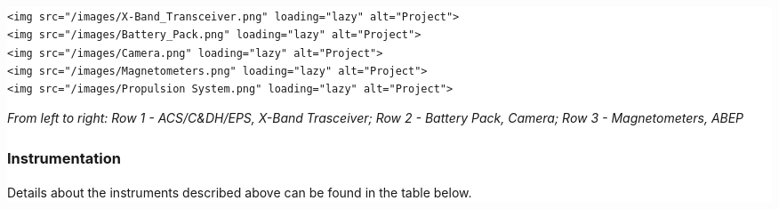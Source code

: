     <img src="/images/X-Band_Transceiver.png" loading="lazy" alt="Project">
    <img src="/images/Battery_Pack.png" loading="lazy" alt="Project">
    <img src="/images/Camera.png" loading="lazy" alt="Project">
    <img src="/images/Magnetometers.png" loading="lazy" alt="Project">
    <img src="/images/Propulsion System.png" loading="lazy" alt="Project">
  </div>
  <em>From left to right: Row 1 - ACS/C&DH/EPS, X-Band Trasceiver; Row 2 - Battery Pack, Camera; Row 3 - Magnetometers, ABEP</em>
</div>

### Instrumentation
Details about the instruments described above can be found in the table below.

<div class="gallery-box">
  <div class="gallery">